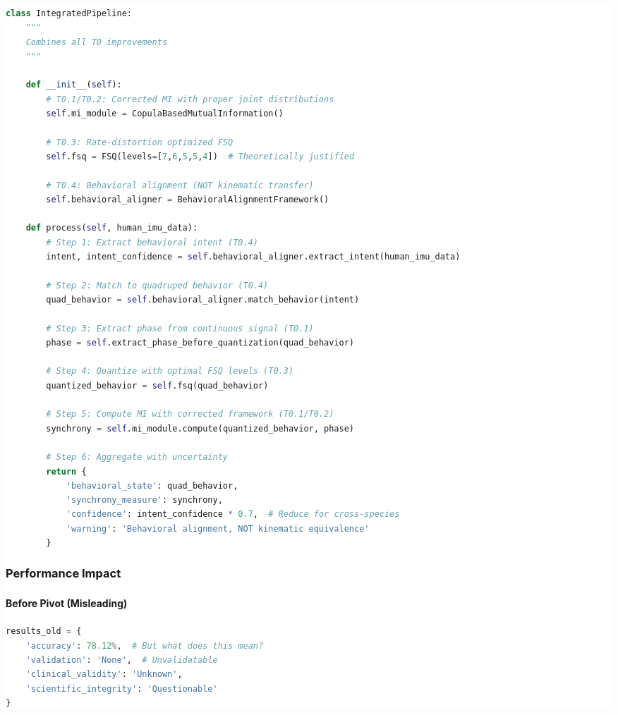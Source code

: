 ```python
class IntegratedPipeline:
    """
    Combines all T0 improvements
    """
    
    def __init__(self):
        # T0.1/T0.2: Corrected MI with proper joint distributions
        self.mi_module = CopulaBasedMutualInformation()
        
        # T0.3: Rate-distortion optimized FSQ
        self.fsq = FSQ(levels=[7,6,5,5,4])  # Theoretically justified
        
        # T0.4: Behavioral alignment (NOT kinematic transfer)
        self.behavioral_aligner = BehavioralAlignmentFramework()
    
    def process(self, human_imu_data):
        # Step 1: Extract behavioral intent (T0.4)
        intent, intent_confidence = self.behavioral_aligner.extract_intent(human_imu_data)
        
        # Step 2: Match to quadruped behavior (T0.4)
        quad_behavior = self.behavioral_aligner.match_behavior(intent)
        
        # Step 3: Extract phase from continuous signal (T0.1)
        phase = self.extract_phase_before_quantization(quad_behavior)
        
        # Step 4: Quantize with optimal FSQ levels (T0.3)
        quantized_behavior = self.fsq(quad_behavior)
        
        # Step 5: Compute MI with corrected framework (T0.1/T0.2)
        synchrony = self.mi_module.compute(quantized_behavior, phase)
        
        # Step 6: Aggregate with uncertainty
        return {
            'behavioral_state': quad_behavior,
            'synchrony_measure': synchrony,
            'confidence': intent_confidence * 0.7,  # Reduce for cross-species
            'warning': 'Behavioral alignment, NOT kinematic equivalence'
        }
```

### Performance Impact

#### Before Pivot (Misleading)
```python
results_old = {
    'accuracy': 78.12%,  # But what does this mean?
    'validation': 'None',  # Unvalidatable
    'clinical_validity': 'Unknown',
    'scientific_integrity': 'Questionable'
}
```

